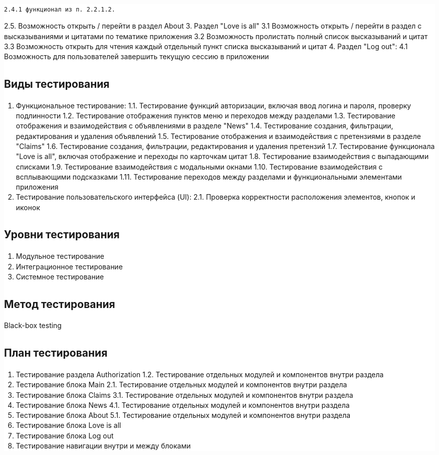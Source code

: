     2.4.1 функционал из п. 2.2.1.2.
  2.5. Возможность открыть / перейти в раздел About
3. Раздел "Love is all"
  3.1 Возможность открыть / перейти в раздел с высказываниями и цитатами по тематике приложения
  3.2 Возможность пролистать полный список высказываний и цитат
  3.3 Возможность открыть для чтения каждый отдельный пункт списка высказываний и цитат
4. Раздел "Log out":
  4.1 Возможность для пользователей завершить текущую сессию в приложении

## Виды тестирования

1. Функциональное тестирование:
  1.1. Тестирование функций авторизации, включая ввод логина и пароля, проверку подлинности
  1.2. Тестирование отображения пунктов меню и переходов между разделами
  1.3. Тестирование отображения и взаимодействия с объявлениями в разделе "News"
  1.4. Тестирование создания, фильтрации, редактирования и удаления объявлений
  1.5. Тестирование отображения и взаимодействия с претензиями в разделе "Claims"
  1.6. Тестирование создания, фильтрации, редактирования и удаления претензий
  1.7. Тестирование функционала "Love is all", включая отображение и переходы по карточкам цитат
  1.8. Тестирование взаимодействия с выпадающими списками
  1.9. Тестирование взаимодействия с модальными окнами
  1.10. Тестирование взаимодействия с всплывающими подсказками
  1.11. Тестирование переходов между разделами и функциональными элементами приложения
2. Тестирование пользовательского интерфейса (UI):
  2.1. Проверка корректности расположения элементов, кнопок и иконок
  
## Уровни тестирования

1. Модульное тестирование
2. Интеграционное тестирование
3. Системное тестирование

## Метод тестирования

Black-box testing

## План тестирования

1. Тестирование раздела Authorization
  1.2. Тестирование отдельных модулей и компонентов внутри раздела
2. Тестирование блока Main
  2.1. Тестирование отдельных модулей и компонентов внутри раздела
3. Тестирование блока Claims
  3.1. Тестирование отдельных модулей и компонентов внутри раздела
4. Тестирование блока News
  4.1. Тестирование отдельных модулей и компонентов внутри раздела
5. Тестирование блока About
  5.1. Тестирование отдельных модулей и компонентов внутри раздела
6. Тестирование блока Love is all
7. Тестирование блока Log out
8. Тестирование навигации внутри и между блоками
